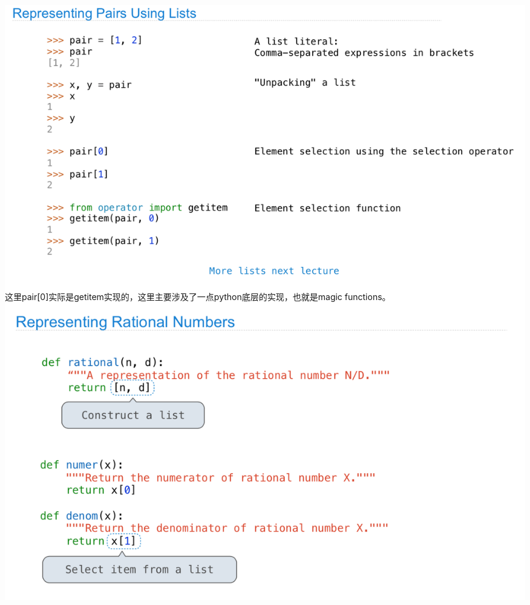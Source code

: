 ![](../../.gitbook/assets/screen-shot-2018-11-20-at-2.44.24-pm.png)

这里pair\[0\]实际是getitem实现的，这里主要涉及了一点python底层的实现，也就是magic functions。

![](../../.gitbook/assets/screen-shot-2018-11-20-at-2.46.01-pm.png)
